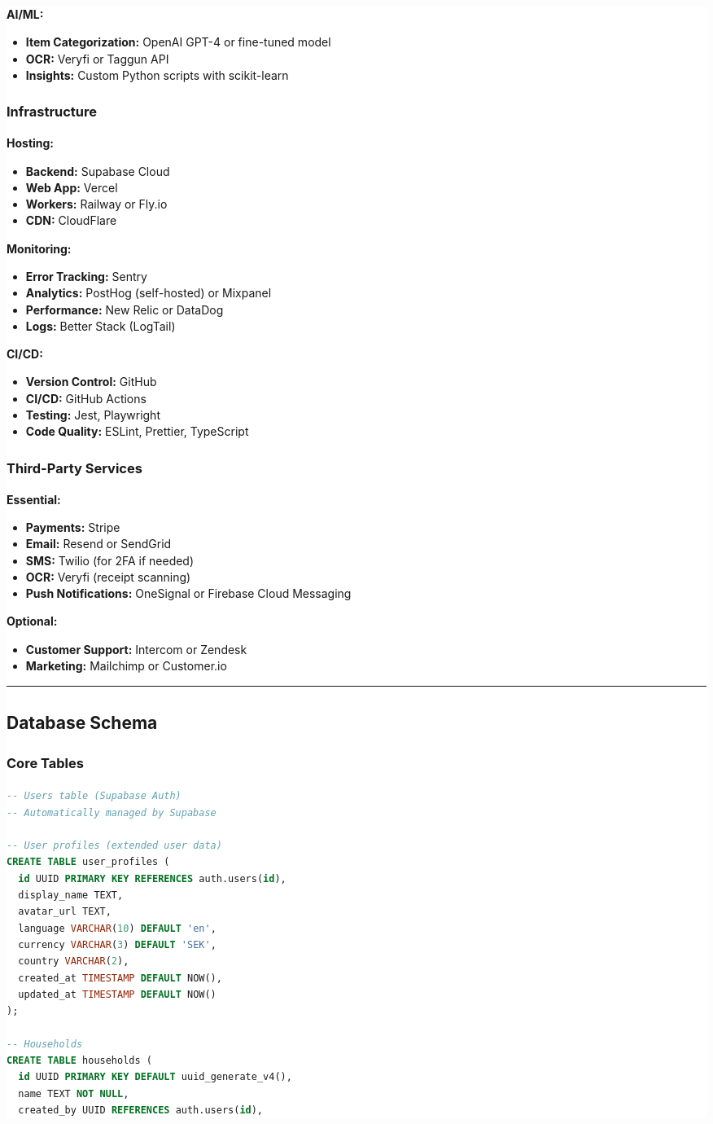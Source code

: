 **AI/ML:**
- **Item Categorization:** OpenAI GPT-4 or fine-tuned model
- **OCR:** Veryfi or Taggun API
- **Insights:** Custom Python scripts with scikit-learn

### Infrastructure

**Hosting:**
- **Backend:** Supabase Cloud
- **Web App:** Vercel
- **Workers:** Railway or Fly.io
- **CDN:** CloudFlare

**Monitoring:**
- **Error Tracking:** Sentry
- **Analytics:** PostHog (self-hosted) or Mixpanel
- **Performance:** New Relic or DataDog
- **Logs:** Better Stack (LogTail)

**CI/CD:**
- **Version Control:** GitHub
- **CI/CD:** GitHub Actions
- **Testing:** Jest, Playwright
- **Code Quality:** ESLint, Prettier, TypeScript

### Third-Party Services

**Essential:**
- **Payments:** Stripe
- **Email:** Resend or SendGrid
- **SMS:** Twilio (for 2FA if needed)
- **OCR:** Veryfi (receipt scanning)
- **Push Notifications:** OneSignal or Firebase Cloud Messaging

**Optional:**
- **Customer Support:** Intercom or Zendesk
- **Marketing:** Mailchimp or Customer.io

---

## Database Schema

### Core Tables

```sql
-- Users table (Supabase Auth)
-- Automatically managed by Supabase

-- User profiles (extended user data)
CREATE TABLE user_profiles (
  id UUID PRIMARY KEY REFERENCES auth.users(id),
  display_name TEXT,
  avatar_url TEXT,
  language VARCHAR(10) DEFAULT 'en',
  currency VARCHAR(3) DEFAULT 'SEK',
  country VARCHAR(2),
  created_at TIMESTAMP DEFAULT NOW(),
  updated_at TIMESTAMP DEFAULT NOW()
);

-- Households
CREATE TABLE households (
  id UUID PRIMARY KEY DEFAULT uuid_generate_v4(),
  name TEXT NOT NULL,
  created_by UUID REFERENCES auth.users(id),
```